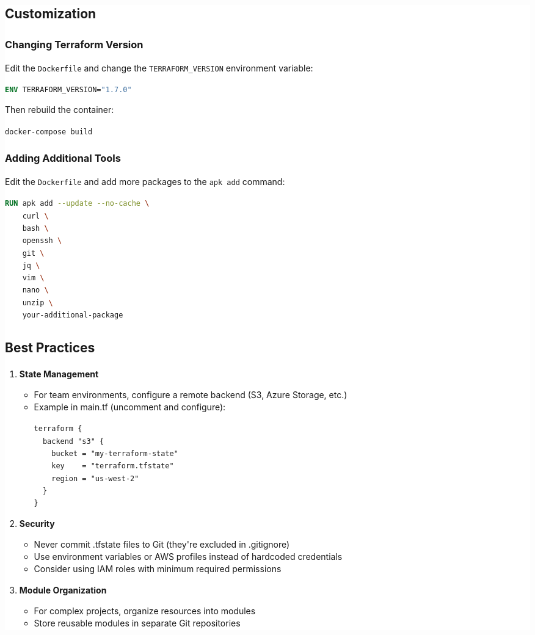 ## Customization

### Changing Terraform Version

Edit the `Dockerfile` and change the `TERRAFORM_VERSION` environment variable:

```dockerfile
ENV TERRAFORM_VERSION="1.7.0"
```

Then rebuild the container:
```bash
docker-compose build
```

### Adding Additional Tools

Edit the `Dockerfile` and add more packages to the `apk add` command:

```dockerfile
RUN apk add --update --no-cache \
    curl \
    bash \
    openssh \
    git \
    jq \
    vim \
    nano \
    unzip \
    your-additional-package
```

## Best Practices

1. **State Management**
   - For team environments, configure a remote backend (S3, Azure Storage, etc.)
   - Example in main.tf (uncomment and configure):
     ```hcl
     terraform {
       backend "s3" {
         bucket = "my-terraform-state"
         key    = "terraform.tfstate"
         region = "us-west-2"
       }
     }
     ```

2. **Security**
   - Never commit .tfstate files to Git (they're excluded in .gitignore)
   - Use environment variables or AWS profiles instead of hardcoded credentials
   - Consider using IAM roles with minimum required permissions

3. **Module Organization**
   - For complex projects, organize resources into modules
   - Store reusable modules in separate Git repositories

